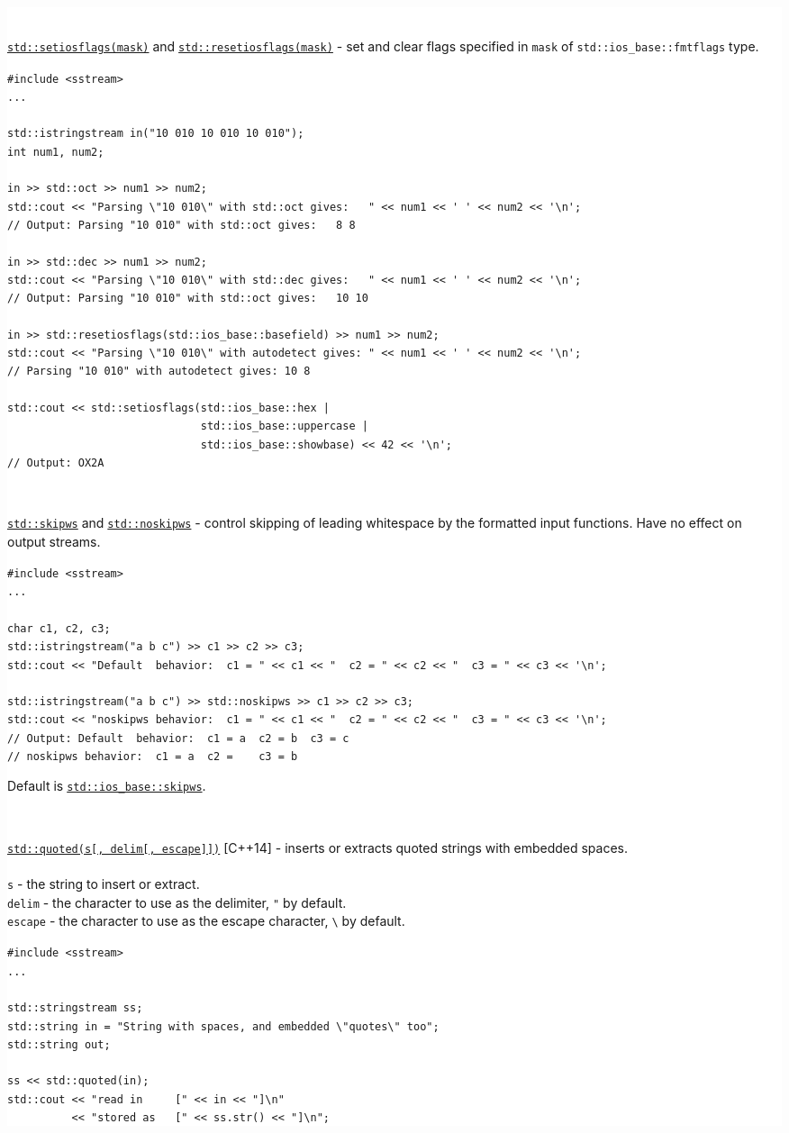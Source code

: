 <br>

[`std::setiosflags(mask)`](http://en.cppreference.com/w/cpp/io/manip/setiosflags) and [`std::resetiosflags(mask)`](http://en.cppreference.com/w/cpp/io/manip/resetiosflags) - set and clear flags specified in `mask` of `std::ios_base::fmtflags` type.
```
#include <sstream>
...

std::istringstream in("10 010 10 010 10 010");
int num1, num2;

in >> std::oct >> num1 >> num2;
std::cout << "Parsing \"10 010\" with std::oct gives:   " << num1 << ' ' << num2 << '\n';
// Output: Parsing "10 010" with std::oct gives:   8 8

in >> std::dec >> num1 >> num2;
std::cout << "Parsing \"10 010\" with std::dec gives:   " << num1 << ' ' << num2 << '\n';
// Output: Parsing "10 010" with std::oct gives:   10 10

in >> std::resetiosflags(std::ios_base::basefield) >> num1 >> num2;
std::cout << "Parsing \"10 010\" with autodetect gives: " << num1 << ' ' << num2 << '\n';
// Parsing "10 010" with autodetect gives: 10 8

std::cout << std::setiosflags(std::ios_base::hex |
                              std::ios_base::uppercase |
                              std::ios_base::showbase) << 42 << '\n';
// Output: OX2A
```
<br>

[`std::skipws`][11] and [`std::noskipws`][11] - control skipping of leading whitespace by the formatted input functions. Have no effect on output streams.
```
#include <sstream>
...

char c1, c2, c3;
std::istringstream("a b c") >> c1 >> c2 >> c3;
std::cout << "Default  behavior:  c1 = " << c1 << "  c2 = " << c2 << "  c3 = " << c3 << '\n';

std::istringstream("a b c") >> std::noskipws >> c1 >> c2 >> c3;
std::cout << "noskipws behavior:  c1 = " << c1 << "  c2 = " << c2 << "  c3 = " << c3 << '\n';
// Output: Default  behavior:  c1 = a  c2 = b  c3 = c
// noskipws behavior:  c1 = a  c2 =    c3 = b
```
Default is [`std::ios_base::skipws`][4].

<br>

[`std::quoted(s[, delim[, escape]])`](http://en.cppreference.com/w/cpp/io/manip/quoted) [C++14] - inserts or extracts quoted strings with embedded spaces.<br><br>
`s` - the string to insert or extract.<br>
`delim` - the character to use as the delimiter, `"` by default.<br>
`escape` - the character to use as the escape character, `\` by default.
```
#include <sstream>
...
 
std::stringstream ss;
std::string in = "String with spaces, and embedded \"quotes\" too";
std::string out;
 
ss << std::quoted(in);
std::cout << "read in     [" << in << "]\n"
          << "stored as   [" << ss.str() << "]\n";
```

[1]: http://en.cppreference.com/w/cpp/io/manip/booalpha
[2]: http://en.cppreference.com/w/cpp/io/manip/showbase
[3]: http://en.cppreference.com/w/cpp/io/manip/hex
[4]: http://en.cppreference.com/w/cpp/io/ios_base/fmtflags
[5]: http://en.cppreference.com/w/cpp/io/manip/uppercase
[6]: http://en.cppreference.com/w/cpp/io/manip/left
[7]: http://en.cppreference.com/w/cpp/io/manip/fixed
[8]: http://en.cppreference.com/w/cpp/io/manip/showpoint
[9]: http://en.cppreference.com/w/cpp/io/manip/showpos
[10]: http://en.cppreference.com/w/cpp/io/manip/unitbuf
[11]: http://en.cppreference.com/w/cpp/io/manip/skipws